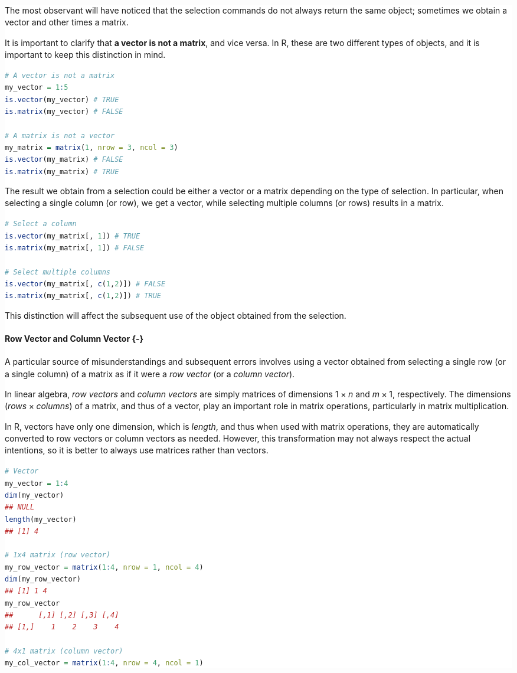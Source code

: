 The most observant will have noticed that the selection commands do not always return the same object; sometimes we obtain a vector and other times a matrix.

It is important to clarify that **a vector is not a matrix**, and vice versa. In R, these are two different types of objects, and it is important to keep this distinction in mind.


``` r
# A vector is not a matrix
my_vector = 1:5
is.vector(my_vector) # TRUE
is.matrix(my_vector) # FALSE

# A matrix is not a vector
my_matrix = matrix(1, nrow = 3, ncol = 3)
is.vector(my_matrix) # FALSE
is.matrix(my_matrix) # TRUE
```

The result we obtain from a selection could be either a vector or a matrix depending on the type of selection. In particular, when selecting a single column (or row), we get a vector, while selecting multiple columns (or rows) results in a matrix.


``` r
# Select a column
is.vector(my_matrix[, 1]) # TRUE
is.matrix(my_matrix[, 1]) # FALSE

# Select multiple columns
is.vector(my_matrix[, c(1,2)]) # FALSE
is.matrix(my_matrix[, c(1,2)]) # TRUE
```

This distinction will affect the subsequent use of the object obtained from the selection.

#### Row Vector and Column Vector {-}

A particular source of misunderstandings and subsequent errors involves using a vector obtained from selecting a single row (or a single column) of a matrix as if it were a *row vector* (or a *column vector*).

In linear algebra, *row vectors* and *column vectors* are simply matrices of dimensions $1\times n$ and $m \times 1$, respectively. The dimensions ($rows \times columns$) of a matrix, and thus of a vector, play an important role in matrix operations, particularly in matrix multiplication.

In R, vectors have only one dimension, which is *length*, and thus when used with matrix operations, they are automatically converted to row vectors or column vectors as needed. However, this transformation may not always respect the actual intentions, so it is better to always use matrices rather than vectors.


``` r
# Vector
my_vector = 1:4
dim(my_vector)
## NULL
length(my_vector)
## [1] 4

# 1x4 matrix (row vector)
my_row_vector = matrix(1:4, nrow = 1, ncol = 4)
dim(my_row_vector) 
## [1] 1 4
my_row_vector
##      [,1] [,2] [,3] [,4]
## [1,]    1    2    3    4

# 4x1 matrix (column vector)
my_col_vector = matrix(1:4, nrow = 4, ncol = 1)
```